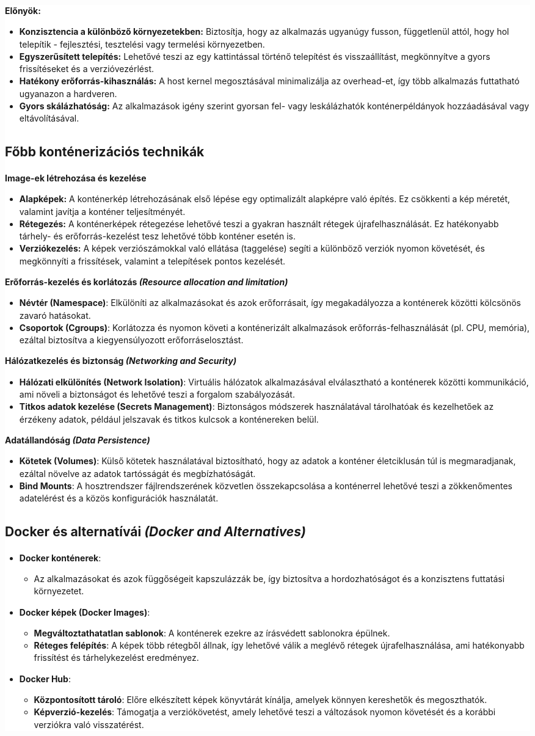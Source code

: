 **Előnyök:**
- **Konzisztencia a különböző környezetekben:** Biztosítja, hogy az alkalmazás ugyanúgy fusson, függetlenül attól, hogy hol telepítik - fejlesztési, tesztelési vagy termelési környezetben.
- **Egyszerűsített telepítés:** Lehetővé teszi az egy kattintással történő telepítést és visszaállítást, megkönnyítve a gyors frissítéseket és a verzióvezérlést.
- **Hatékony erőforrás-kihasználás:** A host kernel megosztásával minimalizálja az overhead-et, így több alkalmazás futtatható ugyanazon a hardveren.
- **Gyors skálázhatóság:** Az alkalmazások igény szerint gyorsan fel- vagy leskálázhatók konténerpéldányok hozzáadásával vagy eltávolításával.

## **Főbb konténerizációs technikák**

**Image-ek létrehozása és kezelése**
- **Alapképek:** A konténerkép létrehozásának első lépése egy optimalizált alapképre való építés. Ez csökkenti a kép méretét, valamint javítja a konténer teljesítményét.
- **Rétegezés:** A konténerképek rétegezése lehetővé teszi a gyakran használt rétegek újrafelhasználását. Ez hatékonyabb tárhely- és erőforrás-kezelést tesz lehetővé több konténer esetén is.
- **Verziókezelés:** A képek verziószámokkal való ellátása (taggelése) segíti a különböző verziók nyomon követését, és megkönnyíti a frissítések, valamint a telepítések pontos kezelését.

**Erőforrás-kezelés és korlátozás *(Resource allocation and limitation)***
- **Névtér (Namespace)**: Elkülöníti az alkalmazásokat és azok erőforrásait, így megakadályozza a konténerek közötti kölcsönös zavaró hatásokat.  
- **Csoportok (Cgroups)**: Korlátozza és nyomon követi a konténerizált alkalmazások erőforrás-felhasználását (pl. CPU, memória), ezáltal biztosítva a kiegyensúlyozott erőforráselosztást.

**Hálózatkezelés és biztonság *(Networking and Security)***
- **Hálózati elkülönítés (Network Isolation)**: Virtuális hálózatok alkalmazásával elválasztható a konténerek közötti kommunikáció, ami növeli a biztonságot és lehetővé teszi a forgalom szabályozását.  
- **Titkos adatok kezelése (Secrets Management)**: Biztonságos módszerek használatával tárolhatóak és kezelhetőek az érzékeny adatok, például jelszavak és titkos kulcsok a konténereken belül.

**Adatállandóság *(Data Persistence)***
- **Kötetek (Volumes)**: Külső kötetek használatával biztosítható, hogy az adatok a konténer életciklusán túl is megmaradjanak, ezáltal növelve az adatok tartósságát és megbízhatóságát.  
- **Bind Mounts**: A hosztrendszer fájlrendszerének közvetlen összekapcsolása a konténerrel lehetővé teszi a zökkenőmentes adatelérést és a közös konfigurációk használatát.

## **Docker és alternatívái *(Docker and Alternatives)***

- **Docker konténerek**:  
  - Az alkalmazásokat és azok függőségeit kapszulázzák be, így biztosítva a hordozhatóságot és a konzisztens futtatási környezetet.

- **Docker képek (Docker Images)**:  
  - **Megváltoztathatatlan sablonok**: A konténerek ezekre az írásvédett sablonokra épülnek.  
  - **Réteges felépítés**: A képek több rétegből állnak, így lehetővé válik a meglévő rétegek újrafelhasználása, ami hatékonyabb frissítést és tárhelykezelést eredményez.

- **Docker Hub**:  
  - **Központosított tároló**: Előre elkészített képek könyvtárát kínálja, amelyek könnyen kereshetők és megoszthatók.  
  - **Képverzió-kezelés**: Támogatja a verziókövetést, amely lehetővé teszi a változások nyomon követését és a korábbi verziókra való visszatérést.

